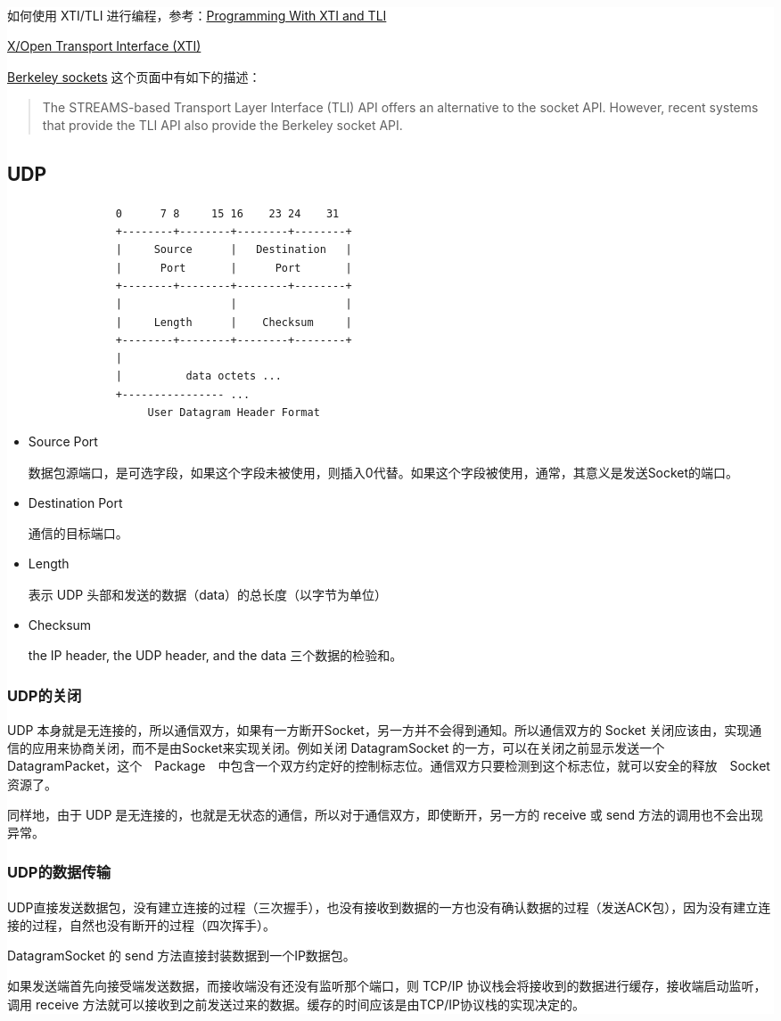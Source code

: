 如何使用 XTI/TLI 进行编程，参考：[Programming With XTI and TLI](https://docs.oracle.com/cd/E53394_01/html/E54815/tli-33281.html)

[X/Open Transport Interface (XTI)](http://www.openss7.org/xti_man.html)

[Berkeley sockets](https://en.wikipedia.org/wiki/Berkeley_sockets) 这个页面中有如下的描述：

> The STREAMS-based Transport Layer Interface (TLI) API offers an alternative to the socket API. However, recent systems that provide the TLI API also provide the Berkeley socket API.

## UDP

```
  				 0      7 8     15 16    23 24    31
                 +--------+--------+--------+--------+
                 |     Source      |   Destination   |
                 |      Port       |      Port       |
                 +--------+--------+--------+--------+
                 |                 |                 |
                 |     Length      |    Checksum     |
                 +--------+--------+--------+--------+
                 |
                 |          data octets ...
                 +---------------- ...
                      User Datagram Header Format
```

* Source Port

	数据包源端口，是可选字段，如果这个字段未被使用，则插入0代替。如果这个字段被使用，通常，其意义是发送Socket的端口。
	
* Destination Port

	通信的目标端口。
	
* Length

	表示 UDP 头部和发送的数据（data）的总长度（以字节为单位）

* Checksum

	the IP header, the UDP header, and the data 三个数据的检验和。

### UDP的关闭

UDP 本身就是无连接的，所以通信双方，如果有一方断开Socket，另一方并不会得到通知。所以通信双方的 Socket 关闭应该由，实现通信的应用来协商关闭，而不是由Socket来实现关闭。例如关闭 DatagramSocket 的一方，可以在关闭之前显示发送一个 DatagramPacket，这个　Package　中包含一个双方约定好的控制标志位。通信双方只要检测到这个标志位，就可以安全的释放　Socket　资源了。

同样地，由于 UDP 是无连接的，也就是无状态的通信，所以对于通信双方，即使断开，另一方的 receive 或 send 方法的调用也不会出现异常。

### UDP的数据传输

UDP直接发送数据包，没有建立连接的过程（三次握手），也没有接收到数据的一方也没有确认数据的过程（发送ACK包），因为没有建立连接的过程，自然也没有断开的过程（四次挥手）。

DatagramSocket 的 send 方法直接封装数据到一个IP数据包。

如果发送端首先向接受端发送数据，而接收端没有还没有监听那个端口，则 TCP/IP 协议栈会将接收到的数据进行缓存，接收端启动监听，调用 receive 方法就可以接收到之前发送过来的数据。缓存的时间应该是由TCP/IP协议栈的实现决定的。
